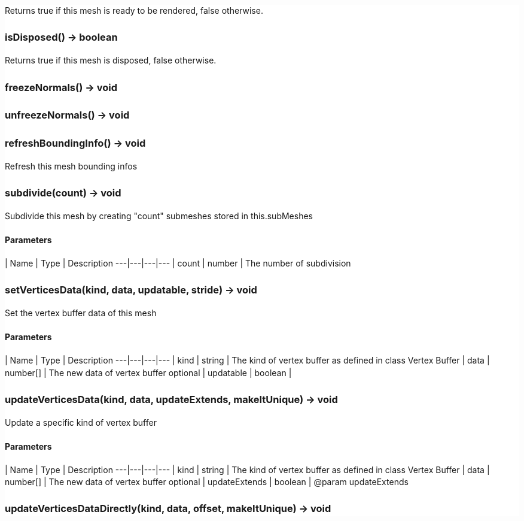 Returns true if this mesh is ready to be rendered, false otherwise.
### isDisposed() &rarr; boolean

Returns true if this mesh is disposed, false otherwise.
### freezeNormals() &rarr; void


### unfreezeNormals() &rarr; void


### refreshBoundingInfo() &rarr; void

Refresh this mesh bounding infos
### subdivide(count) &rarr; void

Subdivide this mesh by creating &quot;count&quot; submeshes stored in this.subMeshes

#### Parameters
 | Name | Type | Description
---|---|---|---
 | count | number |   The number of subdivision

### setVerticesData(kind, data, updatable, stride) &rarr; void

Set the vertex buffer data of this mesh

#### Parameters
 | Name | Type | Description
---|---|---|---
 | kind | string |   The kind of vertex buffer as defined in class Vertex Buffer
 | data | number[] |   The new data of vertex buffer
optional | updatable | boolean |  &nbsp;
### updateVerticesData(kind, data, updateExtends, makeItUnique) &rarr; void

Update a specific kind of vertex buffer

#### Parameters
 | Name | Type | Description
---|---|---|---
 | kind | string |   The kind of vertex buffer as defined in class Vertex Buffer
 | data | number[] |   The new data of vertex buffer
optional | updateExtends | boolean |   @param updateExtends
### updateVerticesDataDirectly(kind, data, offset, makeItUnique) &rarr; void
